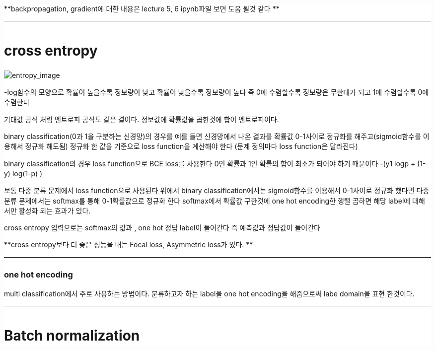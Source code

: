 


**backpropagation, gradient에 대한 내용은 lecture 5, 6 ipynb파일 보면 도움 될것 같다 **





---

# cross entropy



![entropy_image]({{site.url}}/images/2024-03-03-Deel_learning/IMG_KEEP_1671103896.jpg)



-log함수의 모양으로 확률이 높을수록 정보량이 낮고 확률이 낮을수록 정보량이 높다 즉 0에 수렴할수록 정보량은 무한대가 되고 1에 수렴할수록 0에 수렴한다 

기대값 공식 처럼 엔트로피 공식도 같은 결이다. 정보값에 확률값을 곱한것에 합이 엔트로피이다. 





binary classification(0과 1을 구분하는 신경망)의 경우를 예를 들면 신경망에서 나온 결과를 확률값 0-1사이로 정규화를 해주고(sigmoid함수를 이용해서 정규화 해도됨) 정규화 한 값을 기준으로 loss function을 계산해야 한다 (문제 정의마다 loss function은 달라진다)

binary classification의 경우 loss function으로 BCE loss를 사용한다 0인 확률과 1인 확률의 합이 최소가 되어야 하기 때문이다 -(y1 logp + (1-y) log(1-p) )



보통 다중 분류 문제에서 loss function으로 사용된다 위에서 binary classification에서는 sigmoid함수를 이용해서 0-1사이로 정규화 했다면 다중 분류 문제에서는 softmax를 통해 0-1확률값으로 정규화 한다 softmax에서 확률값 구한것에 one hot encoding한 행렬 곱하면 해당 label에 대해서만 활성화 되는 효과가 있다. 



cross entropy 입력으로는 softmax의 값과 , one hot 정답 label이 들어간다 즉 예측값과 정답값이 들어간다 



**cross entropy보다 더 좋은 성능을 내는 Focal loss, Asymmetric loss가 있다. **





----

### one hot encoding 

multi classification에서 주로 사용하는 방법이다. 분류하고자 하는 label을 one hot encoding을 해줌으로써 labe domain을 표현 한것이다. 








----



# Batch normalization
